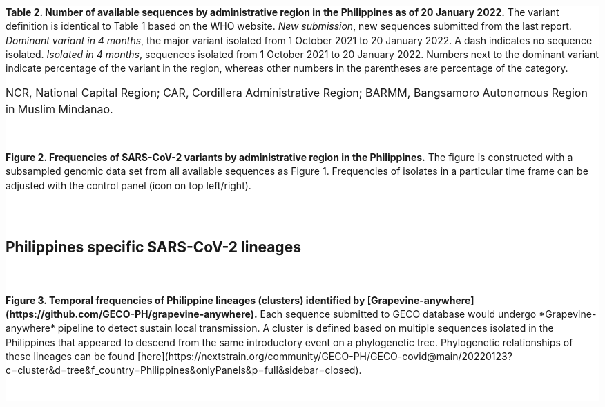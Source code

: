 <strong>Table 2. Number of available sequences by administrative region in the Philippines as of 20 January 2022.</strong> The variant definition is identical to Table 1 based on the WHO website. *New submission*, new sequences submitted from the last report. *Dominant variant in 4 months*, the major variant isolated from 1 October 2021 to 20 January 2022. A dash indicates no sequence isolated. *Isolated in 4 months*, sequences isolated from 1 October 2021 to 20 January 2022. Numbers next to the dominant variant indicate percentage of the variant in the region, whereas other numbers in the parentheses are percentage of the category.

<body>
<font size="3">
NCR, National Capital Region; CAR, Cordillera Administrative Region; BARMM, Bangsamoro Autonomous Region in Muslim Mindanao. 
</font>
</body>

$~$

<iframe src="https://nextstrain.org/community/GECO-PH/GECO-covid@main/20220123?c=variant&amp;d=map&amp;f_country=Philippines&amp;p=full&amp;sidebar=closed&amp;onlyPanels" width="100%" height="600" data-external="1"></iframe>
<strong>Figure 2. Frequencies of SARS-CoV-2 variants by administrative region in the Philippines.</strong> The figure is constructed with a subsampled genomic data set from all available sequences as Figure 1. Frequencies of isolates in a particular time frame can be adjusted with the control panel (icon on top left/right).  


$~$
$~$


## Philippines specific SARS-CoV-2 lineages 

$~$

<iframe src="https://nextstrain.org/community/GECO-PH/GECO-covid@main/20220123?c=cluster&amp;d=frequencies&amp;f_source=GECO&amp;onlyPanels&amp;p=full&amp;sidebar=closed" width="100%" height="250" data-external="1"></iframe>
<strong>Figure 3. Temporal frequencies of Philippine lineages (clusters) identified by [Grapevine-anywhere](https://github.com/GECO-PH/grapevine-anywhere).</strong> Each sequence submitted to GECO database would undergo *Grapevine-anywhere* pipeline to detect sustain local transmission. A cluster is defined based on multiple sequences isolated in the Philippines that appeared to descend from the same introductory event on a phylogenetic tree. Phylogenetic relationships of these lineages can be found [here](https://nextstrain.org/community/GECO-PH/GECO-covid@main/20220123?c=cluster&d=tree&f_country=Philippines&onlyPanels&p=full&sidebar=closed).



$~$


<div data-pagedtable="false">
  <script data-pagedtable-source type="application/json">